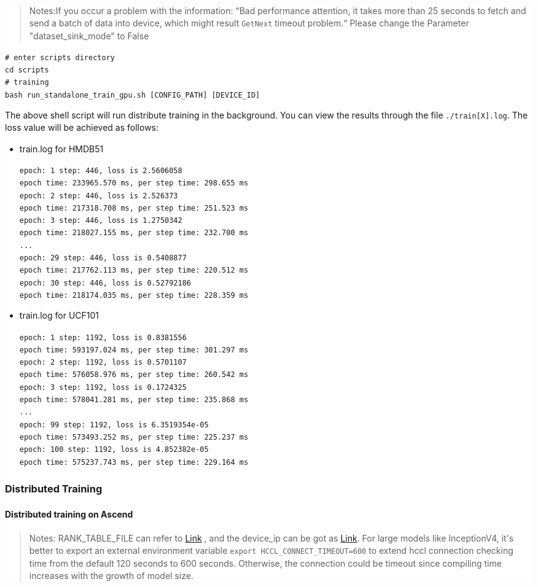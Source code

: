 > Notes:If you occur a problem with the information:
> “Bad performance attention, it takes more than 25 seconds to fetch and send a batch of data into device, which might result `GetNext` timeout problem.“
> Please change the Parameter "dataset_sink_mode" to False

```text
# enter scripts directory
cd scripts
# training
bash run_standalone_train_gpu.sh [CONFIG_PATH] [DEVICE_ID]
```

The above shell script will run distribute training in the background. You can view the results through the file `./train[X].log`. The loss value will be achieved as follows:

- train.log for HMDB51

    ```shell
    epoch: 1 step: 446, loss is 2.5606058
    epoch time: 233965.570 ms, per step time: 298.655 ms
    epoch: 2 step: 446, loss is 2.526373
    epoch time: 217318.708 ms, per step time: 251.523 ms
    epoch: 3 step: 446, loss is 1.2750342
    epoch time: 218027.155 ms, per step time: 232.700 ms
    ...
    epoch: 29 step: 446, loss is 0.5408877
    epoch time: 217762.113 ms, per step time: 220.512 ms
    epoch: 30 step: 446, loss is 0.52792186
    epoch time: 218174.035 ms, per step time: 228.359 ms
    ```

- train.log for UCF101

    ```shell
    epoch: 1 step: 1192, loss is 0.8381556
    epoch time: 593197.024 ms, per step time: 301.297 ms
    epoch: 2 step: 1192, loss is 0.5701107
    epoch time: 576058.976 ms, per step time: 260.542 ms
    epoch: 3 step: 1192, loss is 0.1724325
    epoch time: 578041.281 ms, per step time: 235.868 ms
    ...
    epoch: 99 step: 1192, loss is 6.3519354e-05
    epoch time: 573493.252 ms, per step time: 225.237 ms
    epoch: 100 step: 1192, loss is 4.852382e-05
    epoch time: 575237.743 ms, per step time: 229.164 ms
    ```

### Distributed Training

#### Distributed training on Ascend

> Notes:
> RANK_TABLE_FILE can refer to [Link](https://www.mindspore.cn/tutorials/experts/en/master/parallel/train_ascend.html) , and the device_ip can be got as [Link](https://gitee.com/mindspore/models/tree/r2.0/utils/hccl_tools). For large models like InceptionV4, it's better to export an external environment variable `export HCCL_CONNECT_TIMEOUT=600` to extend hccl connection checking time from the default 120 seconds to 600 seconds. Otherwise, the connection could be timeout since compiling time increases with the growth of model size.
>
